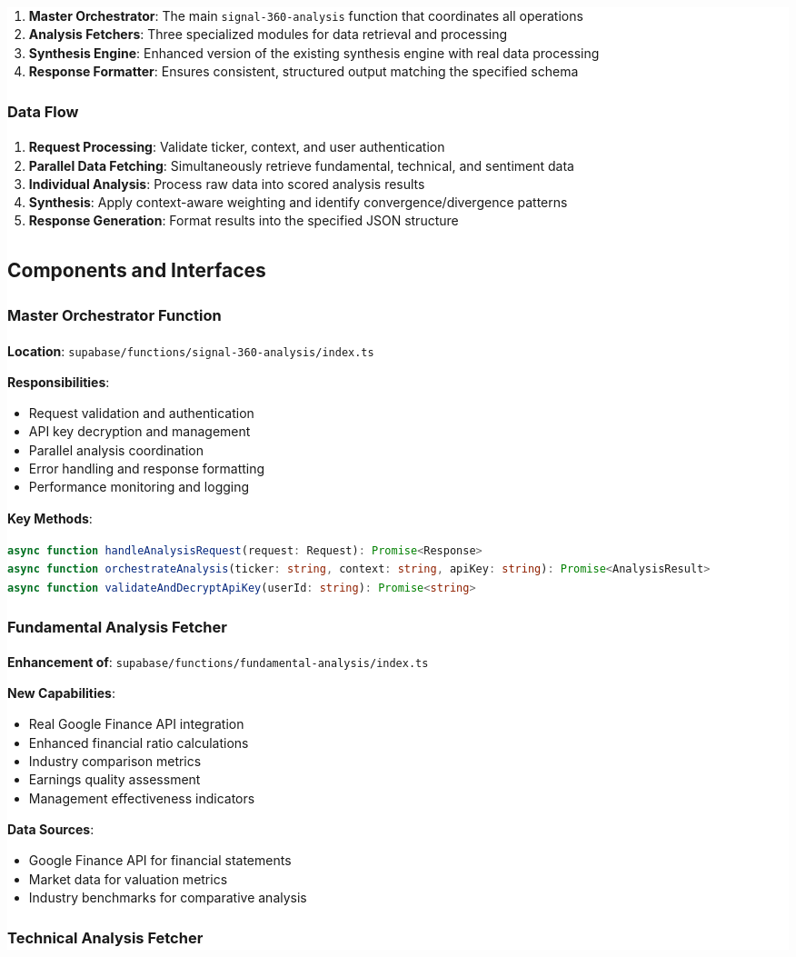 1. **Master Orchestrator**: The main `signal-360-analysis` function that coordinates all operations
2. **Analysis Fetchers**: Three specialized modules for data retrieval and processing
3. **Synthesis Engine**: Enhanced version of the existing synthesis engine with real data processing
4. **Response Formatter**: Ensures consistent, structured output matching the specified schema

### Data Flow

1. **Request Processing**: Validate ticker, context, and user authentication
2. **Parallel Data Fetching**: Simultaneously retrieve fundamental, technical, and sentiment data
3. **Individual Analysis**: Process raw data into scored analysis results
4. **Synthesis**: Apply context-aware weighting and identify convergence/divergence patterns
5. **Response Generation**: Format results into the specified JSON structure

## Components and Interfaces

### Master Orchestrator Function

**Location**: `supabase/functions/signal-360-analysis/index.ts`

**Responsibilities**:
- Request validation and authentication
- API key decryption and management
- Parallel analysis coordination
- Error handling and response formatting
- Performance monitoring and logging

**Key Methods**:
```typescript
async function handleAnalysisRequest(request: Request): Promise<Response>
async function orchestrateAnalysis(ticker: string, context: string, apiKey: string): Promise<AnalysisResult>
async function validateAndDecryptApiKey(userId: string): Promise<string>
```

### Fundamental Analysis Fetcher

**Enhancement of**: `supabase/functions/fundamental-analysis/index.ts`

**New Capabilities**:
- Real Google Finance API integration
- Enhanced financial ratio calculations
- Industry comparison metrics
- Earnings quality assessment
- Management effectiveness indicators

**Data Sources**:
- Google Finance API for financial statements
- Market data for valuation metrics
- Industry benchmarks for comparative analysis

### Technical Analysis Fetcher
